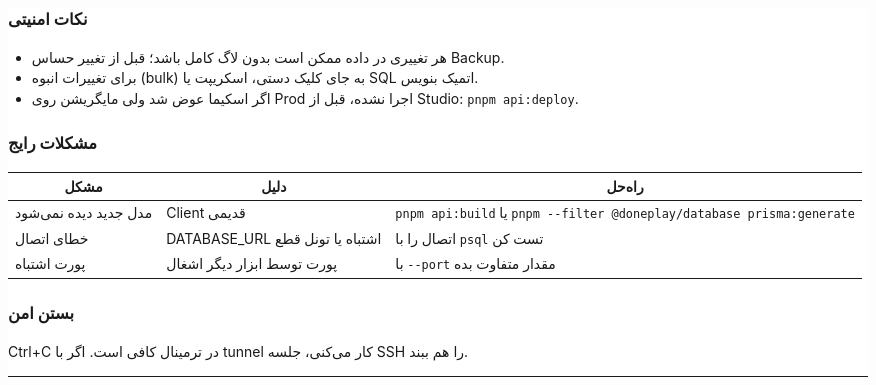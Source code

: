### نکات امنیتی

- هر تغییری در داده ممکن است بدون لاگ کامل باشد؛ قبل از تغییر حساس Backup.
- برای تغییرات انبوه (bulk) به جای کلیک دستی، اسکریپت یا SQL اتمیک بنویس.
- اگر اسکیما عوض شد ولی مایگریشن روی Prod اجرا نشده، قبل از Studio: `pnpm api:deploy`.

### مشکلات رایج

| مشکل                  | دلیل                            | راه‌حل                                                                 |
| --------------------- | ------------------------------- | ---------------------------------------------------------------------- |
| مدل جدید دیده نمی‌شود | Client قدیمی                    | `pnpm api:build` یا `pnpm --filter @doneplay/database prisma:generate` |
| خطای اتصال            | DATABASE_URL اشتباه یا تونل قطع | اتصال را با `psql` تست کن                                              |
| پورت اشتباه           | پورت توسط ابزار دیگر اشغال      | با `--port` مقدار متفاوت بده                                           |

### بستن امن

Ctrl+C در ترمینال کافی است. اگر با tunnel کار می‌کنی، جلسه SSH را هم ببند.

---
